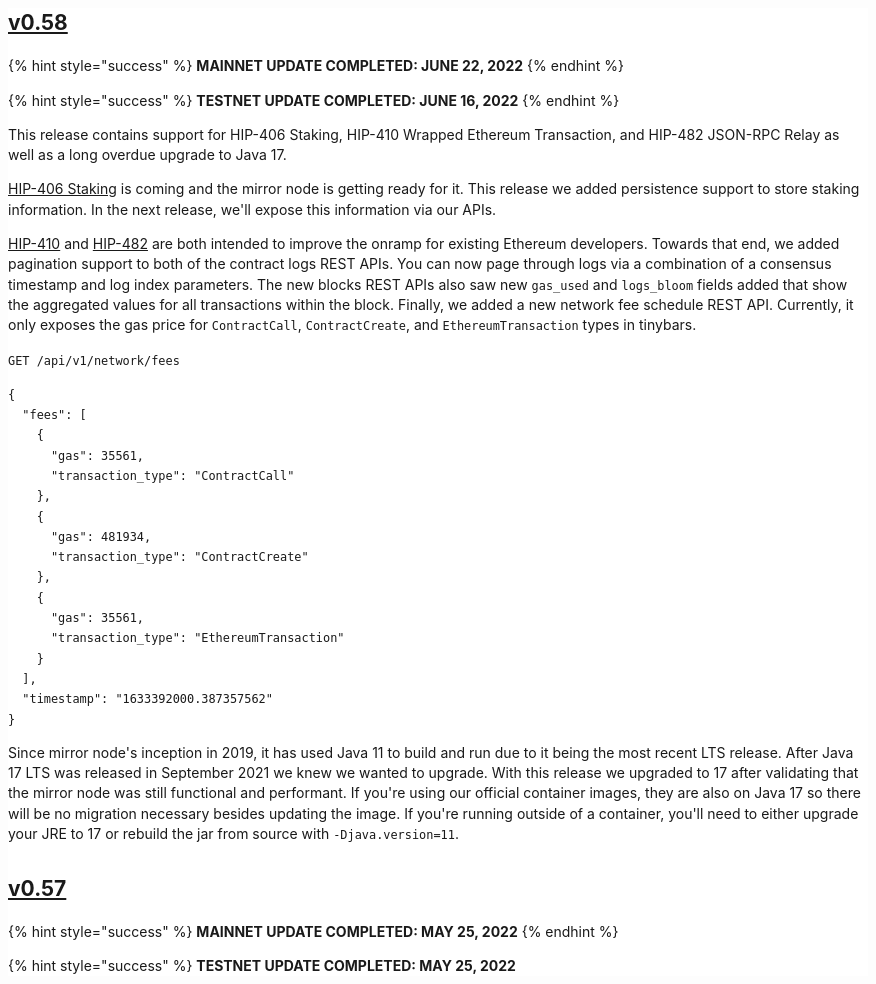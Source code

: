 ## [v0.58](https://github.com/hashgraph/hedera-mirror-node/releases/tag/v0.58.0)

{% hint style="success" %}
**MAINNET UPDATE COMPLETED: JUNE 22, 2022**
{% endhint %}

{% hint style="success" %}
**TESTNET UPDATE COMPLETED: JUNE 16, 2022**
{% endhint %}

This release contains support for HIP-406 Staking, HIP-410 Wrapped Ethereum Transaction, and HIP-482 JSON-RPC Relay as well as a long overdue upgrade to Java 17.

[HIP-406 Staking](https://hips.hedera.com/HIP/hip-406.html) is coming and the mirror node is getting ready for it. This release we added persistence support to store staking information. In the next release, we'll expose this information via our APIs.

[HIP-410](https://hips.hedera.com/HIP/hip-410.html) and [HIP-482](https://hips.hedera.com/HIP/hip-482.html) are both intended to improve the onramp for existing Ethereum developers. Towards that end, we added pagination support to both of the contract logs REST APIs. You can now page through logs via a combination of a consensus timestamp and log index parameters. The new blocks REST APIs also saw new `gas_used` and `logs_bloom` fields added that show the aggregated values for all transactions within the block. Finally, we added a new network fee schedule REST API. Currently, it only exposes the gas price for `ContractCall`, `ContractCreate`, and `EthereumTransaction` types in tinybars.

`GET /api/v1/network/fees`

```
{
  "fees": [
    {
      "gas": 35561,
      "transaction_type": "ContractCall"
    },
    {
      "gas": 481934,
      "transaction_type": "ContractCreate"
    },
    {
      "gas": 35561,
      "transaction_type": "EthereumTransaction"
    }
  ],
  "timestamp": "1633392000.387357562"
}
```

Since mirror node's inception in 2019, it has used Java 11 to build and run due to it being the most recent LTS release. After Java 17 LTS was released in September 2021 we knew we wanted to upgrade. With this release we upgraded to 17 after validating that the mirror node was still functional and performant. If you're using our official container images, they are also on Java 17 so there will be no migration necessary besides updating the image. If you're running outside of a container, you'll need to either upgrade your JRE to 17 or rebuild the jar from source with `-Djava.version=11`.

## [v0.57](https://github.com/hashgraph/hedera-mirror-node/releases/tag/v0.57.0)

{% hint style="success" %}
**MAINNET UPDATE COMPLETED: MAY 25, 2022**
{% endhint %}

{% hint style="success" %}
**TESTNET UPDATE COMPLETED: MAY 25, 2022**
